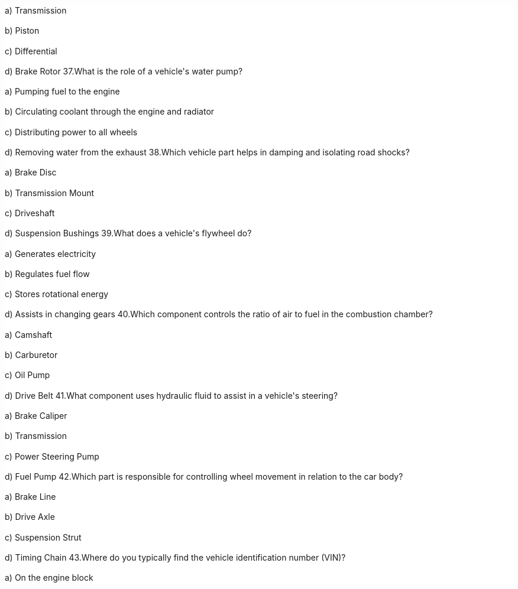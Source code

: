 a) Transmission

b) Piston

c) Differential

d) Brake Rotor
37.What is the role of a vehicle's water pump?

a) Pumping fuel to the engine

b) Circulating coolant through the engine and radiator

c) Distributing power to all wheels

d) Removing water from the exhaust
38.Which vehicle part helps in damping and isolating road shocks?

a) Brake Disc

b) Transmission Mount

c) Driveshaft

d) Suspension Bushings
39.What does a vehicle's flywheel do?

a) Generates electricity

b) Regulates fuel flow

c) Stores rotational energy

d) Assists in changing gears
40.Which component controls the ratio of air to fuel in the combustion chamber?

a) Camshaft

b) Carburetor

c) Oil Pump

d) Drive Belt
41.What component uses hydraulic fluid to assist in a vehicle's steering?

a) Brake Caliper

b) Transmission

c) Power Steering Pump

d) Fuel Pump
42.Which part is responsible for controlling wheel movement in relation to the car body?

a) Brake Line

b) Drive Axle

c) Suspension Strut

d) Timing Chain
43.Where do you typically find the vehicle identification number (VIN)?

a) On the engine block
